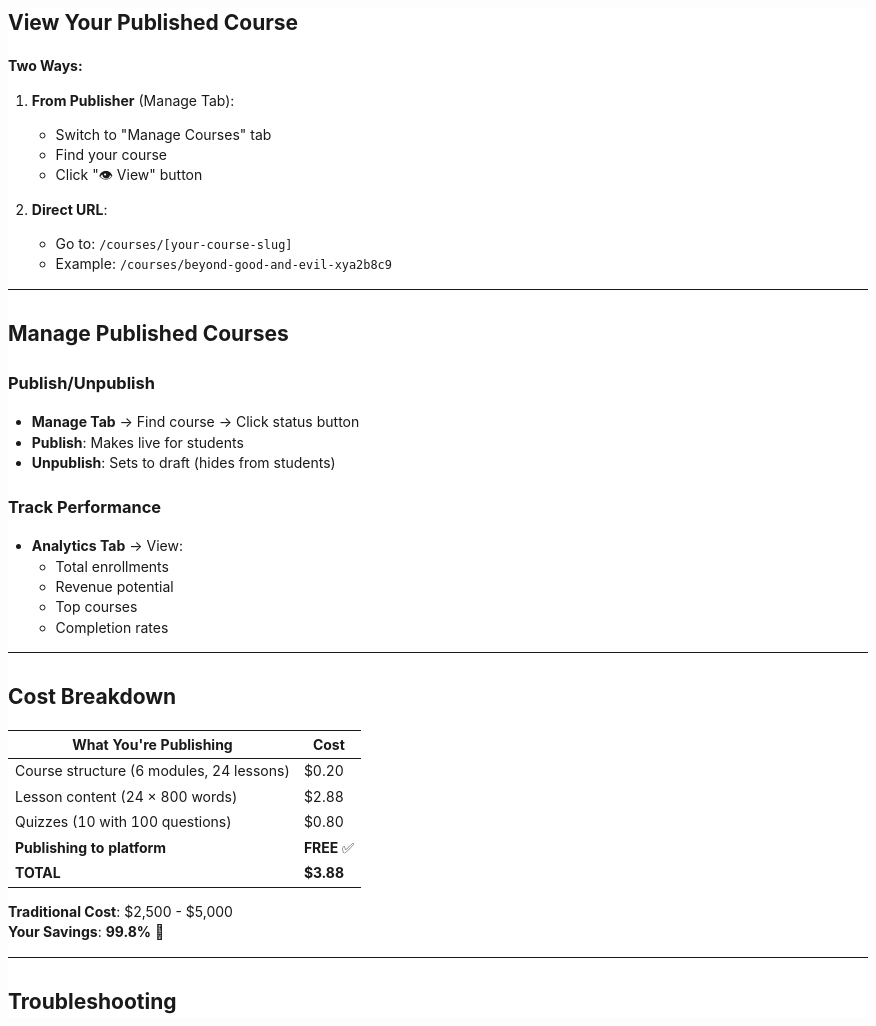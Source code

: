## View Your Published Course

**Two Ways:**

1. **From Publisher** (Manage Tab):

   - Switch to "Manage Courses" tab
   - Find your course
   - Click "👁️ View" button

2. **Direct URL**:
   - Go to: `/courses/[your-course-slug]`
   - Example: `/courses/beyond-good-and-evil-xya2b8c9`

---

## Manage Published Courses

### Publish/Unpublish

- **Manage Tab** → Find course → Click status button
- **Publish**: Makes live for students
- **Unpublish**: Sets to draft (hides from students)

### Track Performance

- **Analytics Tab** → View:
  - Total enrollments
  - Revenue potential
  - Top courses
  - Completion rates

---

## Cost Breakdown

| What You're Publishing                   | Cost        |
| ---------------------------------------- | ----------- |
| Course structure (6 modules, 24 lessons) | $0.20       |
| Lesson content (24 × 800 words)          | $2.88       |
| Quizzes (10 with 100 questions)          | $0.80       |
| **Publishing to platform**               | **FREE** ✅ |
| **TOTAL**                                | **$3.88**   |

**Traditional Cost**: $2,500 - $5,000  
**Your Savings**: **99.8%** 🚀

---

## Troubleshooting
